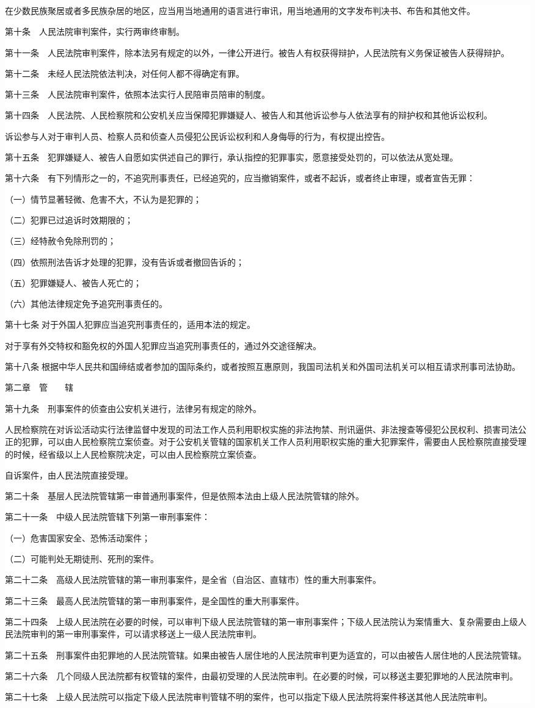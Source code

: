 在少数民族聚居或者多民族杂居的地区，应当用当地通用的语言进行审讯，用当地通用的文字发布判决书、布告和其他文件。

第十条　人民法院审判案件，实行两审终审制。

第十一条　人民法院审判案件，除本法另有规定的以外，一律公开进行。被告人有权获得辩护，人民法院有义务保证被告人获得辩护。

第十二条　未经人民法院依法判决，对任何人都不得确定有罪。

第十三条　人民法院审判案件，依照本法实行人民陪审员陪审的制度。

第十四条　人民法院、人民检察院和公安机关应当保障犯罪嫌疑人、被告人和其他诉讼参与人依法享有的辩护权和其他诉讼权利。

诉讼参与人对于审判人员、检察人员和侦查人员侵犯公民诉讼权利和人身侮辱的行为，有权提出控告。

第十五条　犯罪嫌疑人、被告人自愿如实供述自己的罪行，承认指控的犯罪事实，愿意接受处罚的，可以依法从宽处理。

第十六条　有下列情形之一的，不追究刑事责任，已经追究的，应当撤销案件，或者不起诉，或者终止审理，或者宣告无罪：

（一）情节显著轻微、危害不大，不认为是犯罪的；

（二）犯罪已过追诉时效期限的；

（三）经特赦令免除刑罚的；

（四）依照刑法告诉才处理的犯罪，没有告诉或者撤回告诉的；

（五）犯罪嫌疑人、被告人死亡的；

（六）其他法律规定免予追究刑事责任的。

第十七条 对于外国人犯罪应当追究刑事责任的，适用本法的规定。

对于享有外交特权和豁免权的外国人犯罪应当追究刑事责任的，通过外交途径解决。

第十八条 根据中华人民共和国缔结或者参加的国际条约，或者按照互惠原则，我国司法机关和外国司法机关可以相互请求刑事司法协助。

第二章　管　　辖

第十九条　刑事案件的侦查由公安机关进行，法律另有规定的除外。

人民检察院在对诉讼活动实行法律监督中发现的司法工作人员利用职权实施的非法拘禁、刑讯逼供、非法搜查等侵犯公民权利、损害司法公正的犯罪，可以由人民检察院立案侦查。对于公安机关管辖的国家机关工作人员利用职权实施的重大犯罪案件，需要由人民检察院直接受理的时候，经省级以上人民检察院决定，可以由人民检察院立案侦查。

自诉案件，由人民法院直接受理。

第二十条　基层人民法院管辖第一审普通刑事案件，但是依照本法由上级人民法院管辖的除外。

第二十一条　中级人民法院管辖下列第一审刑事案件：

（一）危害国家安全、恐怖活动案件；

（二）可能判处无期徒刑、死刑的案件。

第二十二条　高级人民法院管辖的第一审刑事案件，是全省（自治区、直辖市）性的重大刑事案件。

第二十三条　最高人民法院管辖的第一审刑事案件，是全国性的重大刑事案件。

第二十四条　上级人民法院在必要的时候，可以审判下级人民法院管辖的第一审刑事案件；下级人民法院认为案情重大、复杂需要由上级人民法院审判的第一审刑事案件，可以请求移送上一级人民法院审判。

第二十五条　刑事案件由犯罪地的人民法院管辖。如果由被告人居住地的人民法院审判更为适宜的，可以由被告人居住地的人民法院管辖。

第二十六条　几个同级人民法院都有权管辖的案件，由最初受理的人民法院审判。在必要的时候，可以移送主要犯罪地的人民法院审判。

第二十七条　上级人民法院可以指定下级人民法院审判管辖不明的案件，也可以指定下级人民法院将案件移送其他人民法院审判。
